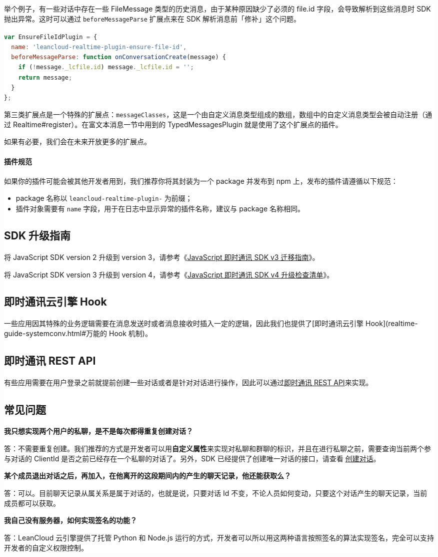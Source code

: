 举个例子，有一些对话中存在一些 FileMessage 类型的历史消息，由于某种原因缺少了必须的 file.id 字段，会导致解析到这些消息时 SDK 抛出异常。这时可以通过 `beforeMessageParse` 扩展点来在 SDK 解析消息前「修补」这个问题。

```javascript
var EnsureFileIdPlugin = {
  name: 'leancloud-realtime-plugin-ensure-file-id',
  beforeMessageParse: function onConversationCreate(message) {
    if (!message._lcfile.id) message._lcfile.id = '';
    return message;
  }
};
```

第三类扩展点是一个特殊的扩展点：`messageClasses`，这是一个由自定义消息类型组成的数组，数组中的自定义消息类型会被自动注册（通过 Realtime#register）。在富文本消息一节中用到的 TypedMessagesPlugin 就是使用了这个扩展点的插件。

如果有必要，我们会在未来开放更多的扩展点。

#### 插件规范

如果你的插件可能会被其他开发者用到，我们推荐你将其封装为一个 package 并发布到 npm 上，发布的插件请遵循以下规范：

- package 名称以 `leancloud-realtime-plugin-` 为前缀；
- 插件对象需要有 `name` 字段，用于在日志中显示异常的插件名称，建议与 package 名称相同。

## SDK 升级指南
将 JavaScript SDK version 2 升级到 version 3，请参考《[JavaScript 即时通讯 SDK v3 迁移指南](./realtime_js-v3-migration-guide.html)》。

将 JavaScript SDK version 3 升级到 version 4，请参考《[JavaScript 即时通讯 SDK v4 升级检查清单](https://github.com/leancloud/js-realtime-sdk/wiki/v4.0-upgrade-checklist)》。

## 即时通讯云引擎 Hook
一些应用因其特殊的业务逻辑需要在消息发送时或者消息接收时插入一定的逻辑，因此我们也提供了[即时通讯云引擎 Hook](realtime-guide-systemconv.html#万能的 Hook 机制)。

## 即时通讯 REST API
有些应用需要在用户登录之前就提前创建一些对话或者是针对对话进行操作，因此可以通过[即时通讯 REST API](realtime_rest_api.html)来实现。


## 常见问题

**我只想实现两个用户的私聊，是不是每次都得重复创建对话？**

答：不需要重复创建。我们推荐的方式是开发者可以用**自定义属性**来实现对私聊和群聊的标识，并且在进行私聊之前，需要查询当前两个参与对话的 ClientId 是否之前已经存在一个私聊的对话了。另外，SDK 已经提供了创建唯一对话的接口，请查看 [创建对话](#创建对话)。


**某个成员退出对话之后，再加入，在他离开的这段期间内的产生的聊天记录，他还能获取么？**

答：可以。目前聊天记录从属关系是属于对话的，也就是说，只要对话 Id 不变，不论人员如何变动，只要这个对话产生的聊天记录，当前成员都可以获取。

**我自己没有服务器，如何实现签名的功能？**

答：LeanCloud 云引擎提供了托管 Python 和 Node.js 运行的方式，开发者可以所以用这两种语言按照签名的算法实现签名，完全可以支持开发者的自定义权限控制。
